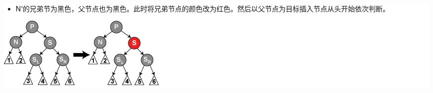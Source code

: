 -   N‘的兄弟节为黑色，父节点也为黑色。此时将兄弟节点的颜色改为红色。然后以父节点为目标插入节点从头开始依次判断。

![情形3 示意图](参考图片/Red-black_tree_delete_case_3.png)